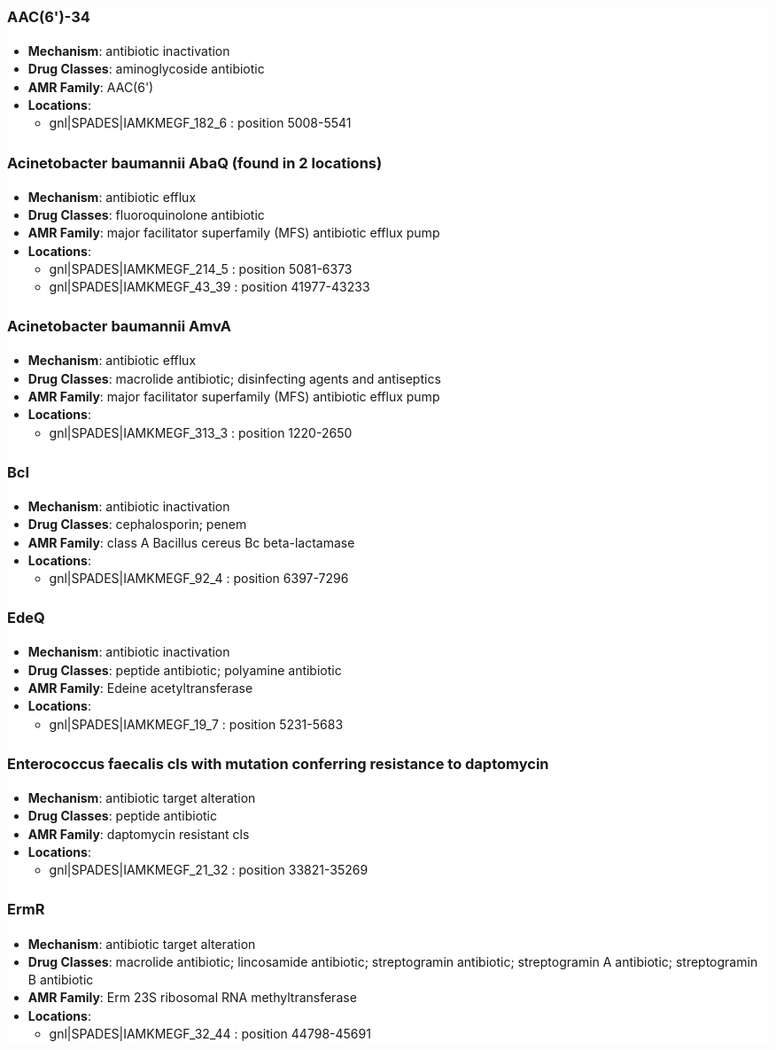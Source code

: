 ### AAC(6')-34
- **Mechanism**: antibiotic inactivation
- **Drug Classes**: aminoglycoside antibiotic
- **AMR Family**: AAC(6')
- **Locations**:
  - gnl|SPADES|IAMKMEGF_182_6 : position 5008-5541

### Acinetobacter baumannii AbaQ (found in 2 locations)
- **Mechanism**: antibiotic efflux
- **Drug Classes**: fluoroquinolone antibiotic
- **AMR Family**: major facilitator superfamily (MFS) antibiotic efflux pump
- **Locations**:
  - gnl|SPADES|IAMKMEGF_214_5 : position 5081-6373
  - gnl|SPADES|IAMKMEGF_43_39 : position 41977-43233

### Acinetobacter baumannii AmvA
- **Mechanism**: antibiotic efflux
- **Drug Classes**: macrolide antibiotic; disinfecting agents and antiseptics
- **AMR Family**: major facilitator superfamily (MFS) antibiotic efflux pump
- **Locations**:
  - gnl|SPADES|IAMKMEGF_313_3 : position 1220-2650

### BcI
- **Mechanism**: antibiotic inactivation
- **Drug Classes**: cephalosporin; penem
- **AMR Family**: class A Bacillus cereus Bc beta-lactamase
- **Locations**:
  - gnl|SPADES|IAMKMEGF_92_4 : position 6397-7296

### EdeQ
- **Mechanism**: antibiotic inactivation
- **Drug Classes**: peptide antibiotic; polyamine antibiotic
- **AMR Family**: Edeine acetyltransferase
- **Locations**:
  - gnl|SPADES|IAMKMEGF_19_7 : position 5231-5683

### Enterococcus faecalis cls with mutation conferring resistance to daptomycin
- **Mechanism**: antibiotic target alteration
- **Drug Classes**: peptide antibiotic
- **AMR Family**: daptomycin resistant cls
- **Locations**:
  - gnl|SPADES|IAMKMEGF_21_32 : position 33821-35269

### ErmR
- **Mechanism**: antibiotic target alteration
- **Drug Classes**: macrolide antibiotic; lincosamide antibiotic; streptogramin antibiotic; streptogramin A antibiotic; streptogramin B antibiotic
- **AMR Family**: Erm 23S ribosomal RNA methyltransferase
- **Locations**:
  - gnl|SPADES|IAMKMEGF_32_44 : position 44798-45691
